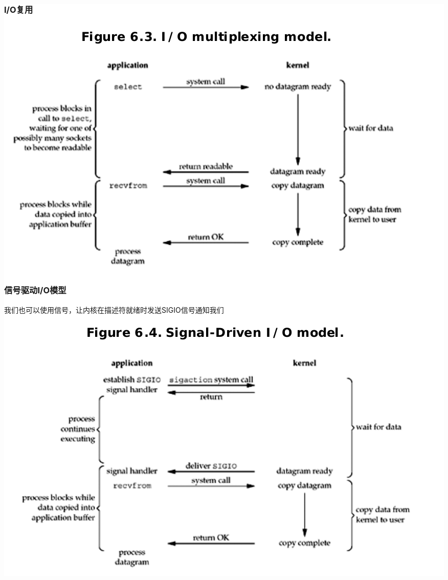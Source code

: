 ### I/O复用

![](../images/6_select_poll_function_201711091308_3.png)

### 信号驱动I/O模型
我们也可以使用信号，让内核在描述符就绪时发送SIGIO信号通知我们

![](../images/6_select_poll_function_201711091308_4.png)
